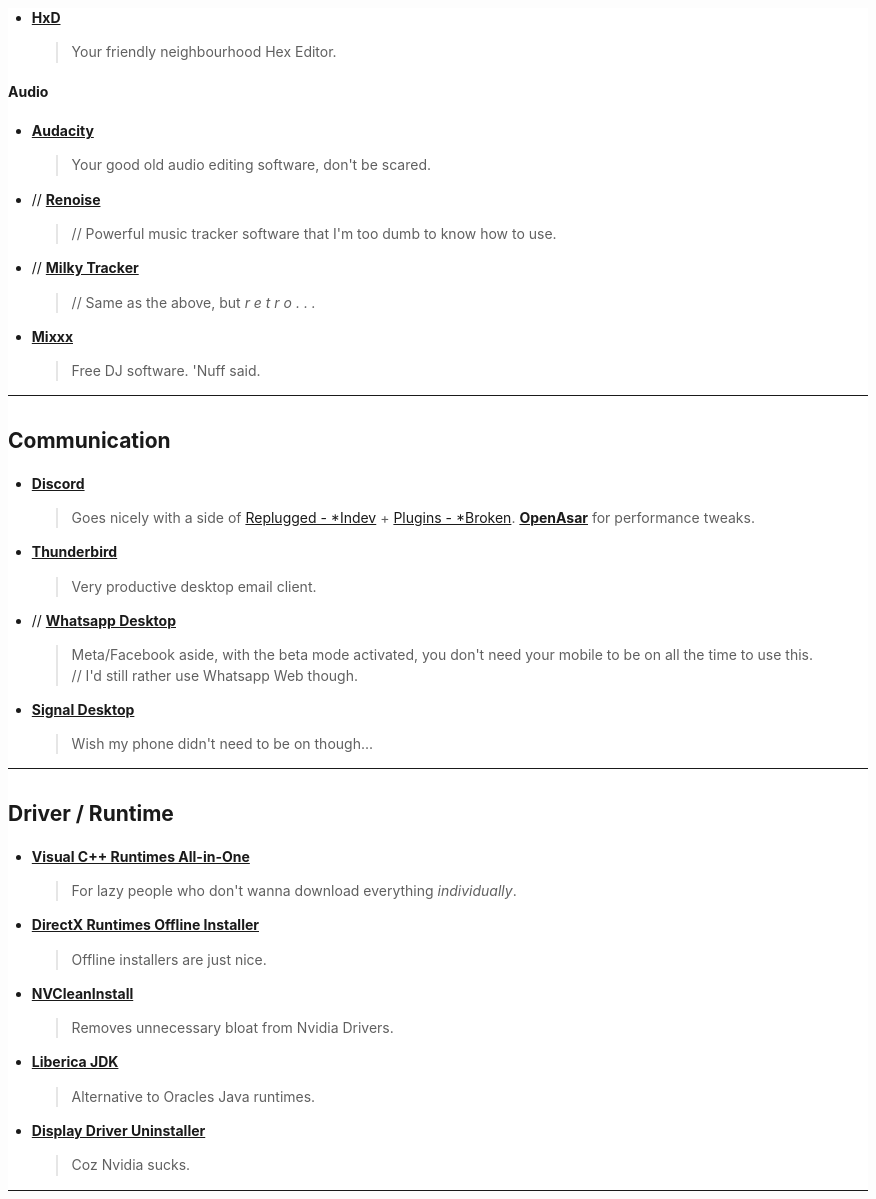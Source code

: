   * [**HxD**](https://mh-nexus.de/en/hxd/)
    > Your friendly neighbourhood Hex Editor.

#### Audio 
    
  * [**Audacity**](https://www.audacityteam.org/download/)
    > Your good old audio editing software, don't be scared.
    
  * // [**Renoise**](https://www.renoise.com/download)
    > // Powerful music tracker software that I'm too dumb to know how to use.
    
  * // [**Milky Tracker**](https://github.com/milkytracker/MilkyTracker/releases)
    > // Same as the above, but _r e t r o . . ._
    
  * [**Mixxx**](https://mixxx.org/download/)
    > Free DJ software. 'Nuff said.

---

## **Communication**

* [**Discord**](https://discord.com/download)
  > Goes nicely with a side of [Replugged - *Indev](https://github.com/replugged-org/replugged) + [Plugins - *Broken](https://gist.github.com/Code-Moss/ae274550af44814ce9501e6cd3989180#file-replugged_plugin-md). [**OpenAsar**](https://openasar.dev/) for performance tweaks.
  
* [**Thunderbird**](https://www.thunderbird.net/en-US/)
  > Very productive desktop email client.
  
* // [**Whatsapp Desktop**](https://www.whatsapp.com/download)
  > Meta/Facebook aside, with the beta mode activated, you don't need your mobile to be on all the time to use this.  
  > // I'd still rather use Whatsapp Web though.
  
* [**Signal Desktop**](https://signal.org/en/download/)
  > Wish my phone didn't need to be on though...

---

## **Driver / Runtime**

* [**Visual C++ Runtimes All-in-One**](https://www.techpowerup.com/download/visual-c-redistributable-runtime-package-all-in-one/)
  > For lazy people who don't wanna download everything _individually_.
  
* [**DirectX Runtimes Offline Installer**](https://www.techpowerup.com/download/directx-redistributable-runtime/)
  > Offline installers are just nice.
  
* [**NVCleanInstall**](https://www.techpowerup.com/download/techpowerup-nvcleanstall/)
  > Removes unnecessary bloat from Nvidia Drivers.
  
* [**Liberica JDK**](https://bell-sw.com/pages/downloads/)
  > Alternative to Oracles Java runtimes.

* [**Display Driver Uninstaller**](https://www.guru3d.com/files-details/display-driver-uninstaller-download.html)  
  > Coz Nvidia sucks.

---
